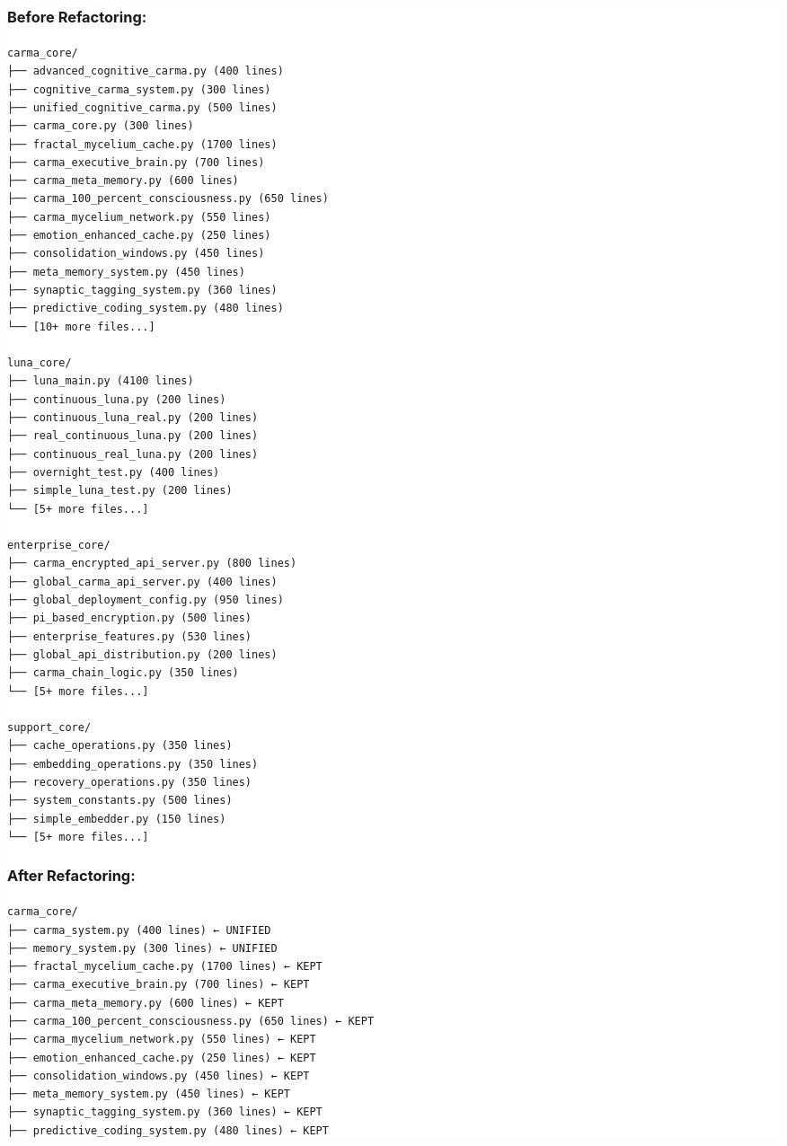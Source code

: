### **Before Refactoring:**
```
carma_core/
├── advanced_cognitive_carma.py (400 lines)
├── cognitive_carma_system.py (300 lines)
├── unified_cognitive_carma.py (500 lines)
├── carma_core.py (300 lines)
├── fractal_mycelium_cache.py (1700 lines)
├── carma_executive_brain.py (700 lines)
├── carma_meta_memory.py (600 lines)
├── carma_100_percent_consciousness.py (650 lines)
├── carma_mycelium_network.py (550 lines)
├── emotion_enhanced_cache.py (250 lines)
├── consolidation_windows.py (450 lines)
├── meta_memory_system.py (450 lines)
├── synaptic_tagging_system.py (360 lines)
├── predictive_coding_system.py (480 lines)
└── [10+ more files...]

luna_core/
├── luna_main.py (4100 lines)
├── continuous_luna.py (200 lines)
├── continuous_luna_real.py (200 lines)
├── real_continuous_luna.py (200 lines)
├── continuous_real_luna.py (200 lines)
├── overnight_test.py (400 lines)
├── simple_luna_test.py (200 lines)
└── [5+ more files...]

enterprise_core/
├── carma_encrypted_api_server.py (800 lines)
├── global_carma_api_server.py (400 lines)
├── global_deployment_config.py (950 lines)
├── pi_based_encryption.py (500 lines)
├── enterprise_features.py (530 lines)
├── global_api_distribution.py (200 lines)
├── carma_chain_logic.py (350 lines)
└── [5+ more files...]

support_core/
├── cache_operations.py (350 lines)
├── embedding_operations.py (350 lines)
├── recovery_operations.py (350 lines)
├── system_constants.py (500 lines)
├── simple_embedder.py (150 lines)
└── [5+ more files...]
```

### **After Refactoring:**
```
carma_core/
├── carma_system.py (400 lines) ← UNIFIED
├── memory_system.py (300 lines) ← UNIFIED
├── fractal_mycelium_cache.py (1700 lines) ← KEPT
├── carma_executive_brain.py (700 lines) ← KEPT
├── carma_meta_memory.py (600 lines) ← KEPT
├── carma_100_percent_consciousness.py (650 lines) ← KEPT
├── carma_mycelium_network.py (550 lines) ← KEPT
├── emotion_enhanced_cache.py (250 lines) ← KEPT
├── consolidation_windows.py (450 lines) ← KEPT
├── meta_memory_system.py (450 lines) ← KEPT
├── synaptic_tagging_system.py (360 lines) ← KEPT
├── predictive_coding_system.py (480 lines) ← KEPT
```